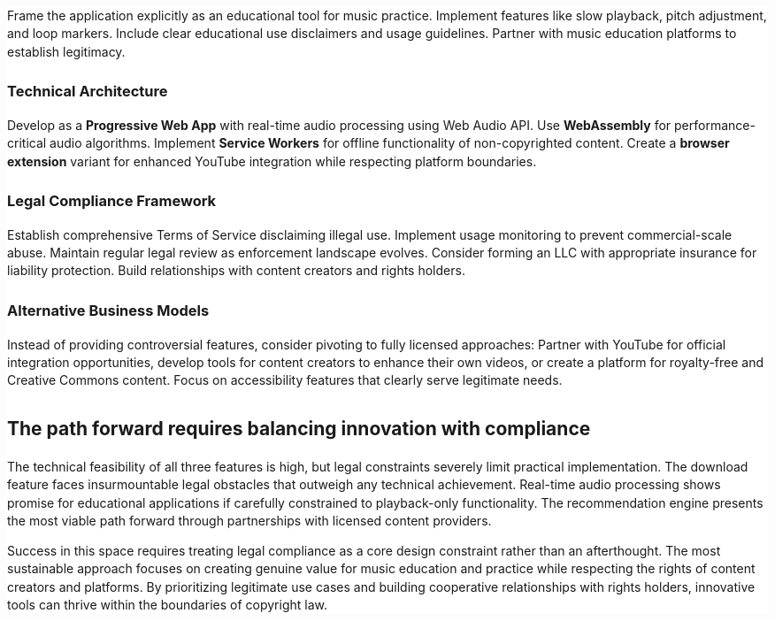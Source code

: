 Frame the application explicitly as an educational tool for music practice. Implement features like slow playback, pitch adjustment, and loop markers. Include clear educational use disclaimers and usage guidelines. Partner with music education platforms to establish legitimacy.

### Technical Architecture

Develop as a **Progressive Web App** with real-time audio processing using Web Audio API. Use **WebAssembly** for performance-critical audio algorithms. Implement **Service Workers** for offline functionality of non-copyrighted content. Create a **browser extension** variant for enhanced YouTube integration while respecting platform boundaries.

### Legal Compliance Framework

Establish comprehensive Terms of Service disclaiming illegal use. Implement usage monitoring to prevent commercial-scale abuse. Maintain regular legal review as enforcement landscape evolves. Consider forming an LLC with appropriate insurance for liability protection. Build relationships with content creators and rights holders.

### Alternative Business Models

Instead of providing controversial features, consider pivoting to fully licensed approaches: Partner with YouTube for official integration opportunities, develop tools for content creators to enhance their own videos, or create a platform for royalty-free and Creative Commons content. Focus on accessibility features that clearly serve legitimate needs.

## The path forward requires balancing innovation with compliance

The technical feasibility of all three features is high, but legal constraints severely limit practical implementation. The download feature faces insurmountable legal obstacles that outweigh any technical achievement. Real-time audio processing shows promise for educational applications if carefully constrained to playback-only functionality. The recommendation engine presents the most viable path forward through partnerships with licensed content providers.

Success in this space requires treating legal compliance as a core design constraint rather than an afterthought. The most sustainable approach focuses on creating genuine value for music education and practice while respecting the rights of content creators and platforms. By prioritizing legitimate use cases and building cooperative relationships with rights holders, innovative tools can thrive within the boundaries of copyright law.
